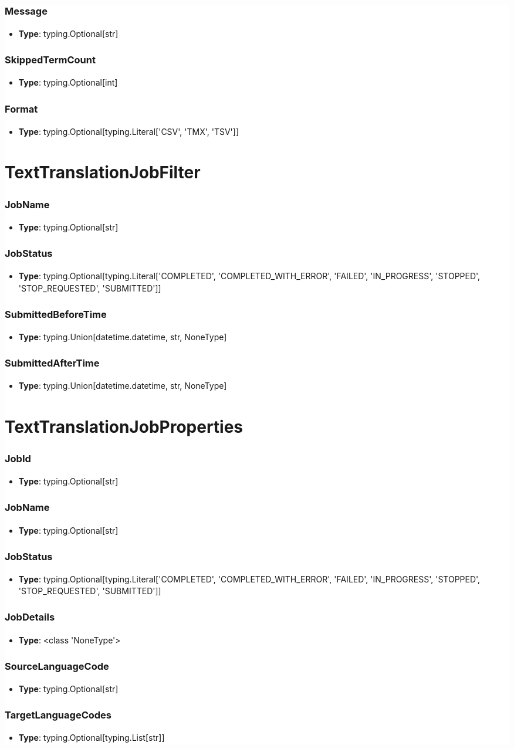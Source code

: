 ### Message
- **Type**: typing.Optional[str]

### SkippedTermCount
- **Type**: typing.Optional[int]

### Format
- **Type**: typing.Optional[typing.Literal['CSV', 'TMX', 'TSV']]


# TextTranslationJobFilter

### JobName
- **Type**: typing.Optional[str]

### JobStatus
- **Type**: typing.Optional[typing.Literal['COMPLETED', 'COMPLETED_WITH_ERROR', 'FAILED', 'IN_PROGRESS', 'STOPPED', 'STOP_REQUESTED', 'SUBMITTED']]

### SubmittedBeforeTime
- **Type**: typing.Union[datetime.datetime, str, NoneType]

### SubmittedAfterTime
- **Type**: typing.Union[datetime.datetime, str, NoneType]


# TextTranslationJobProperties

### JobId
- **Type**: typing.Optional[str]

### JobName
- **Type**: typing.Optional[str]

### JobStatus
- **Type**: typing.Optional[typing.Literal['COMPLETED', 'COMPLETED_WITH_ERROR', 'FAILED', 'IN_PROGRESS', 'STOPPED', 'STOP_REQUESTED', 'SUBMITTED']]

### JobDetails
- **Type**: <class 'NoneType'>

### SourceLanguageCode
- **Type**: typing.Optional[str]

### TargetLanguageCodes
- **Type**: typing.Optional[typing.List[str]]
